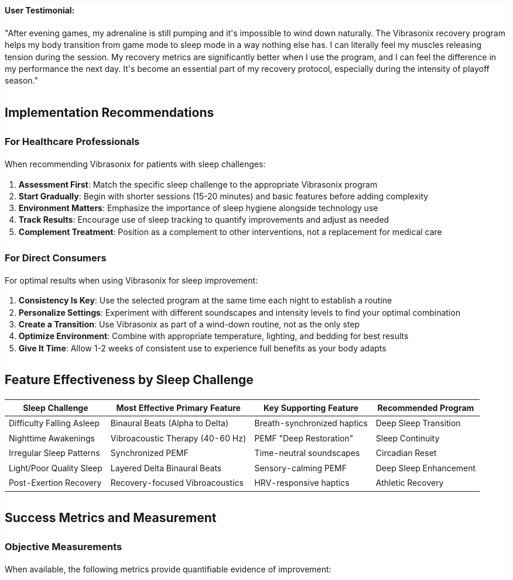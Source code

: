 #### User Testimonial:
"After evening games, my adrenaline is still pumping and it's impossible to wind down naturally. The Vibrasonix recovery program helps my body transition from game mode to sleep mode in a way nothing else has. I can literally feel my muscles releasing tension during the session. My recovery metrics are significantly better when I use the program, and I can feel the difference in my performance the next day. It's become an essential part of my recovery protocol, especially during the intensity of playoff season."

## Implementation Recommendations

### For Healthcare Professionals
When recommending Vibrasonix for patients with sleep challenges:

1. **Assessment First**: Match the specific sleep challenge to the appropriate Vibrasonix program
2. **Start Gradually**: Begin with shorter sessions (15-20 minutes) and basic features before adding complexity
3. **Environment Matters**: Emphasize the importance of sleep hygiene alongside technology use
4. **Track Results**: Encourage use of sleep tracking to quantify improvements and adjust as needed
5. **Complement Treatment**: Position as a complement to other interventions, not a replacement for medical care

### For Direct Consumers
For optimal results when using Vibrasonix for sleep improvement:

1. **Consistency Is Key**: Use the selected program at the same time each night to establish a routine
2. **Personalize Settings**: Experiment with different soundscapes and intensity levels to find your optimal combination
3. **Create a Transition**: Use Vibrasonix as part of a wind-down routine, not as the only step
4. **Optimize Environment**: Combine with appropriate temperature, lighting, and bedding for best results
5. **Give It Time**: Allow 1-2 weeks of consistent use to experience full benefits as your body adapts

## Feature Effectiveness by Sleep Challenge

| Sleep Challenge | Most Effective Primary Feature | Key Supporting Feature | Recommended Program |
|-----------------|--------------------------------|------------------------|---------------------|
| Difficulty Falling Asleep | Binaural Beats (Alpha to Delta) | Breath-synchronized haptics | Deep Sleep Transition |
| Nighttime Awakenings | Vibroacoustic Therapy (40-60 Hz) | PEMF "Deep Restoration" | Sleep Continuity |
| Irregular Sleep Patterns | Synchronized PEMF | Time-neutral soundscapes | Circadian Reset |
| Light/Poor Quality Sleep | Layered Delta Binaural Beats | Sensory-calming PEMF | Deep Sleep Enhancement |
| Post-Exertion Recovery | Recovery-focused Vibroacoustics | HRV-responsive haptics | Athletic Recovery |

## Success Metrics and Measurement

### Objective Measurements
When available, the following metrics provide quantifiable evidence of improvement:
